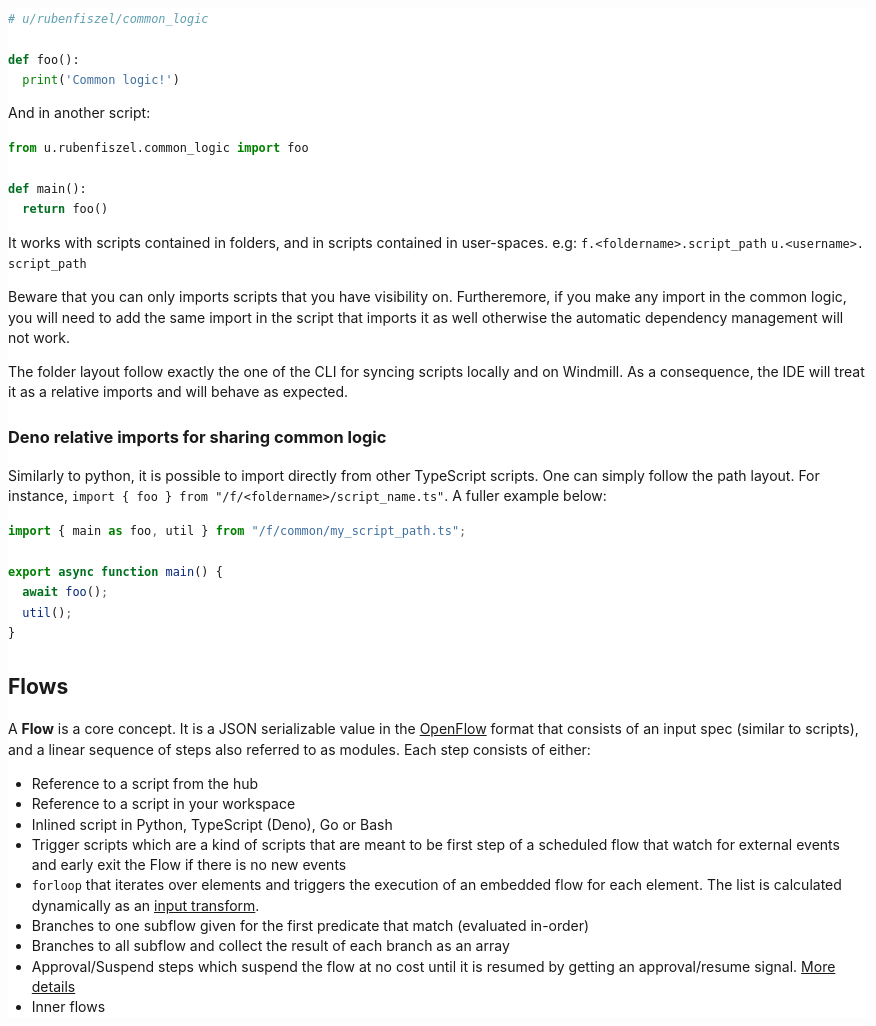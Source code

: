 ```python
# u/rubenfiszel/common_logic

def foo():
  print('Common logic!')
```

And in another script:

```python
from u.rubenfiszel.common_logic import foo

def main():
  return foo()
```

It works with scripts contained in folders, and in scripts contained in
user-spaces. e.g: `f.<foldername>.script_path` `u.<username>.script_path`

Beware that you can only imports scripts that you have visibility on.
Furtheremore, if you make any import in the common logic, you will need to add
the same import in the script that imports it as well otherwise the automatic
dependency management will not work.

The folder layout follow exactly the one of the CLI for syncing scripts locally
and on Windmill. As a consequence, the IDE will treat it as a relative imports
and will behave as expected.

### Deno relative imports for sharing common logic

Similarly to python, it is possible to import directly from other TypeScript
scripts. One can simply follow the path layout. For instance,
`import { foo } from "/f/<foldername>/script_name.ts"`. A fuller example below:

```typescript
import { main as foo, util } from "/f/common/my_script_path.ts";

export async function main() {
  await foo();
  util();
}
```

## Flows

A **Flow** is a core concept. It is a JSON serializable value in the
[OpenFlow](../openflow/index.md) format that consists of an input spec (similar
to scripts), and a linear sequence of steps also referred to as modules. Each
step consists of either:

- Reference to a script from the hub
- Reference to a script in your workspace
- Inlined script in Python, TypeScript (Deno), Go or Bash
- Trigger scripts which are a kind of scripts that are meant to be first step of
  a scheduled flow that watch for external events and early exit the Flow if
  there is no new events
- `forloop` that iterates over elements and triggers the execution of an
  embedded flow for each element. The list is calculated dynamically as an
  [input transform](#input-transform).
- Branches to one subflow given for the first predicate that match (evaluated
  in-order)
- Branches to all subflow and collect the result of each branch as an array
- Approval/Suspend steps which suspend the flow at no cost until it is resumed
  by getting an approval/resume signal. [More details](#approval-scripts)
- Inner flows
